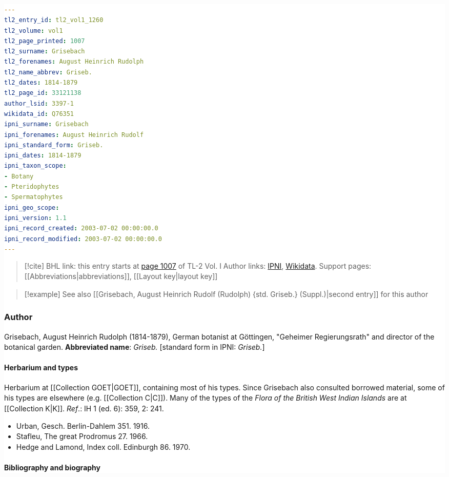 ```yaml
---
tl2_entry_id: tl2_vol1_1260
tl2_volume: vol1
tl2_page_printed: 1007
tl2_surname: Grisebach
tl2_forenames: August Heinrich Rudolph
tl2_name_abbrev: Griseb.
tl2_dates: 1814-1879
tl2_page_id: 33121138
author_lsid: 3397-1
wikidata_id: Q76351
ipni_surname: Grisebach
ipni_forenames: August Heinrich Rudolf
ipni_standard_form: Griseb.
ipni_dates: 1814-1879
ipni_taxon_scope: 
- Botany
- Pteridophytes
- Spermatophytes
ipni_geo_scope: 
ipni_version: 1.1
ipni_record_created: 2003-07-02 00:00:00.0
ipni_record_modified: 2003-07-02 00:00:00.0
---
```


> [!cite] BHL link: this entry starts at [page 1007](https://www.biodiversitylibrary.org/page/33121138) of TL-2 Vol. I
> Author links: [IPNI](https://www.ipni.org/a/3397-1), [Wikidata](https://www.wikidata.org/wiki/Q76351). Support pages: [[Abbreviations|abbreviations]], [[Layout key|layout key]]

> [!example] See also [[Grisebach, August Heinrich Rudolf (Rudolph) {std. Griseb.} (Suppl.)|second entry]] for this author

### Author

Grisebach, August Heinrich Rudolph (1814-1879), German botanist at Göttingen, "Geheimer Regierungsrath" and director of the botanical garden. 
**Abbreviated name**: *Griseb.* \[standard form in IPNI: *Griseb.*\]

#### Herbarium and types

Herbarium at [[Collection GOET|GOET]], containing most of his types. Since Grisebach also consulted borrowed material, some of his types are elsewhere (e.g. [[Collection C|C]]). Many of the types of the *Flora of the British West Indian Islands* are at [[Collection K|K]].
*Ref*.: IH 1 (ed. 6): 359, 2: 241.
- Urban, Gesch. Berlin-Dahlem 351. 1916.
- Stafleu, The great Prodromus 27. 1966.
- Hedge and Lamond, Index coll. Edinburgh 86. 1970.

#### Bibliography and biography
